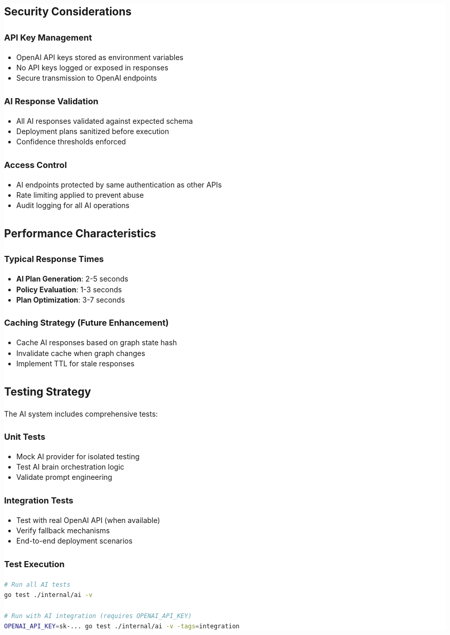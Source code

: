 ## Security Considerations

### API Key Management
- OpenAI API keys stored as environment variables
- No API keys logged or exposed in responses
- Secure transmission to OpenAI endpoints

### AI Response Validation
- All AI responses validated against expected schema
- Deployment plans sanitized before execution
- Confidence thresholds enforced

### Access Control
- AI endpoints protected by same authentication as other APIs
- Rate limiting applied to prevent abuse
- Audit logging for all AI operations

## Performance Characteristics

### Typical Response Times
- **AI Plan Generation**: 2-5 seconds
- **Policy Evaluation**: 1-3 seconds
- **Plan Optimization**: 3-7 seconds

### Caching Strategy (Future Enhancement)
- Cache AI responses based on graph state hash
- Invalidate cache when graph changes
- Implement TTL for stale responses

## Testing Strategy

The AI system includes comprehensive tests:

### Unit Tests
- Mock AI provider for isolated testing
- Test AI brain orchestration logic
- Validate prompt engineering

### Integration Tests
- Test with real OpenAI API (when available)
- Verify fallback mechanisms
- End-to-end deployment scenarios

### Test Execution
```bash
# Run all AI tests
go test ./internal/ai -v

# Run with AI integration (requires OPENAI_API_KEY)
OPENAI_API_KEY=sk-... go test ./internal/ai -v -tags=integration
```

